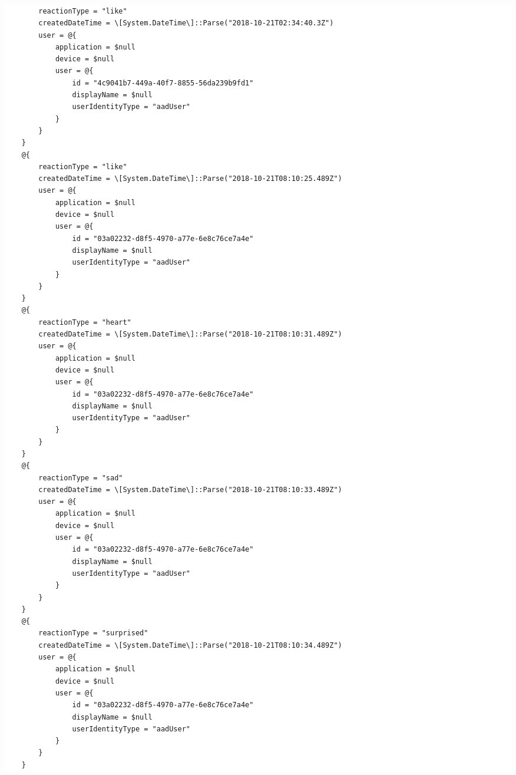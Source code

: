 			reactionType = "like"
			createdDateTime = \[System.DateTime\]::Parse("2018-10-21T02:34:40.3Z")
			user = @{
				application = $null
				device = $null
				user = @{
					id = "4c9041b7-449a-40f7-8855-56da239b9fd1"
					displayName = $null
					userIdentityType = "aadUser"
				}
			}
		}
		@{
			reactionType = "like"
			createdDateTime = \[System.DateTime\]::Parse("2018-10-21T08:10:25.489Z")
			user = @{
				application = $null
				device = $null
				user = @{
					id = "03a02232-d8f5-4970-a77e-6e8c76ce7a4e"
					displayName = $null
					userIdentityType = "aadUser"
				}
			}
		}
		@{
			reactionType = "heart"
			createdDateTime = \[System.DateTime\]::Parse("2018-10-21T08:10:31.489Z")
			user = @{
				application = $null
				device = $null
				user = @{
					id = "03a02232-d8f5-4970-a77e-6e8c76ce7a4e"
					displayName = $null
					userIdentityType = "aadUser"
				}
			}
		}
		@{
			reactionType = "sad"
			createdDateTime = \[System.DateTime\]::Parse("2018-10-21T08:10:33.489Z")
			user = @{
				application = $null
				device = $null
				user = @{
					id = "03a02232-d8f5-4970-a77e-6e8c76ce7a4e"
					displayName = $null
					userIdentityType = "aadUser"
				}
			}
		}
		@{
			reactionType = "surprised"
			createdDateTime = \[System.DateTime\]::Parse("2018-10-21T08:10:34.489Z")
			user = @{
				application = $null
				device = $null
				user = @{
					id = "03a02232-d8f5-4970-a77e-6e8c76ce7a4e"
					displayName = $null
					userIdentityType = "aadUser"
				}
			}
		}